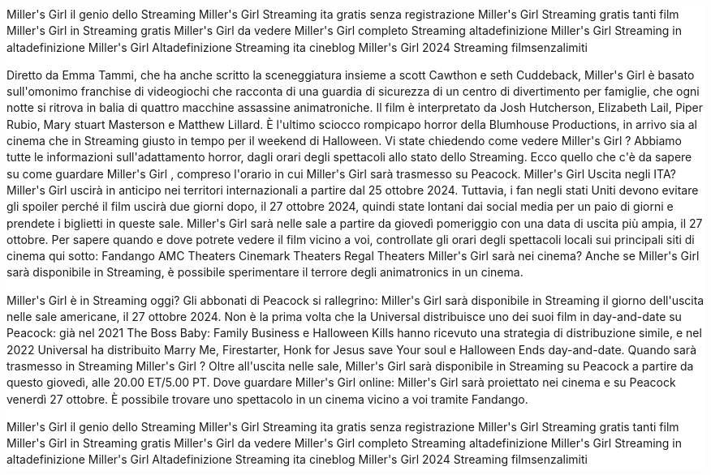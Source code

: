 Miller's Girl il genio dello Streaming
Miller's Girl Streaming ita gratis senza registrazione
Miller's Girl Streaming gratis tanti film
Miller's Girl in Streaming gratis
Miller's Girl da vedere
Miller's Girl completo Streaming altadefinizione
Miller's Girl Streaming in altadefinizione
Miller's Girl Altadefinizione Streaming ita cineblog
Miller's Girl 2024 Streaming filmsenzalimiti

Diretto da Emma Tammi, che ha anche scritto la sceneggiatura insieme a scott Cawthon e seth Cuddeback, Miller's Girl è basato sull'omonimo franchise di videogiochi che racconta di una guardia di sicurezza di un centro di divertimento per famiglie, che ogni notte si ritrova in balia di quattro macchine assassine animatroniche. Il film è interpretato da Josh Hutcherson, Elizabeth Lail, Piper Rubio, Mary stuart Masterson e Matthew Lillard. È l'ultimo sciocco rompicapo horror della Blumhouse Productions, in arrivo sia al cinema che in Streaming giusto in tempo per il weekend di Halloween.
Vi state chiedendo come vedere Miller's Girl ? Abbiamo tutte le informazioni sull'adattamento horror, dagli orari degli spettacoli allo stato dello Streaming.
Ecco quello che c'è da sapere su come guardare Miller's Girl , compreso l'orario in cui Miller's Girl sarà trasmesso su Peacock.
Miller's Girl Uscita negli ITA? Miller's Girl uscirà in anticipo nei territori internazionali a partire dal 25 ottobre 2024. Tuttavia, i fan negli stati Uniti devono evitare gli spoiler perché il film uscirà due giorni dopo, il 27 ottobre 2024, quindi state lontani dai social media per un paio di giorni e prendete i biglietti in queste sale.
Miller's Girl sarà nelle sale a partire da giovedì pomeriggio con una data di uscita più ampia, il 27 ottobre. Per sapere quando e dove potrete vedere il film vicino a voi, controllate gli orari degli spettacoli locali sui principali siti di cinema qui sotto:
Fandango AMC Theaters Cinemark Theaters Regal Theaters Miller's Girl sarà nei cinema? Anche se Miller's Girl sarà disponibile in Streaming, è possibile sperimentare il terrore degli animatronics in un cinema.

Miller's Girl è in Streaming oggi?
Gli abbonati di Peacock si rallegrino: Miller's Girl sarà disponibile in Streaming il giorno dell'uscita nelle sale americane, il 27 ottobre 2024. Non è la prima volta che la Universal distribuisce uno dei suoi film in day-and-date su Peacock: già nel 2021 The Boss Baby: Family Business e Halloween Kills hanno ricevuto una strategia di distribuzione simile, e nel 2022 Universal ha distribuito Marry Me, Firestarter, Honk for Jesus save Your soul e Halloween Ends day-and-date.
Quando sarà trasmesso in Streaming Miller's Girl ? Oltre all'uscita nelle sale, Miller's Girl sarà disponibile in Streaming su Peacock a partire da questo giovedì, alle 20.00 ET/5.00 PT.
Dove guardare Miller's Girl online: Miller's Girl sarà proiettato nei cinema e su Peacock venerdì 27 ottobre. È possibile trovare uno spettacolo in un cinema vicino a voi tramite Fandango.

Miller's Girl il genio dello Streaming
Miller's Girl Streaming ita gratis senza registrazione
Miller's Girl Streaming gratis tanti film
Miller's Girl in Streaming gratis
Miller's Girl da vedere
Miller's Girl completo Streaming altadefinizione
Miller's Girl Streaming in altadefinizione
Miller's Girl Altadefinizione Streaming ita cineblog
Miller's Girl 2024 Streaming filmsenzalimiti
